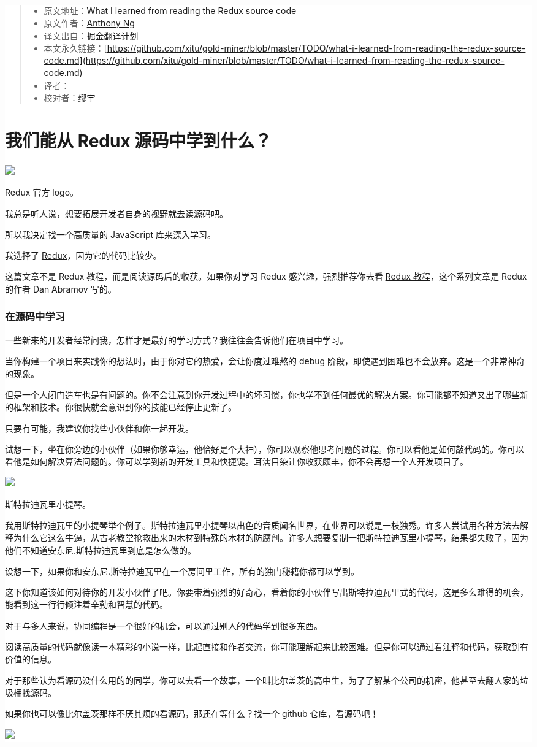 > * 原文地址：[What I learned from reading the Redux source code](https://medium.freecodecamp.org/what-i-learned-from-reading-the-redux-source-code-836793a48768)
> * 原文作者：[Anthony Ng](https://medium.freecodecamp.org/@newyork.anthonyng?source=post_header_lockup)
> * 译文出自：[掘金翻译计划](https://github.com/xitu/gold-miner)
> * 本文永久链接：[https://github.com/xitu/gold-miner/blob/master/TODO/what-i-learned-from-reading-the-redux-source-code.md](https://github.com/xitu/gold-miner/blob/master/TODO/what-i-learned-from-reading-the-redux-source-code.md)
> * 译者：
> * 校对者：[缪宇](https://juejin.im/user/57df39fca0bb9f0058a3c63d/posts)

# 我们能从 Redux 源码中学到什么？

![](https://cdn-images-1.medium.com/max/2000/1*BpaqVMW2RjQAg9cFHcX1pw.png)

Redux 官方 logo。

我总是听人说，想要拓展开发者自身的视野就去读源码吧。

所以我决定找一个高质量的 JavaScript 库来深入学习。

我选择了 [Redux](https://github.com/reactjs/redux)，因为它的代码比较少。

这篇文章不是 Redux 教程，而是阅读源码后的收获。如果你对学习 Redux 感兴趣，强烈推荐你去看 [Redux 教程](https://egghead.io/courses/getting-started-with-redux)，这个系列文章是 Redux 的作者 Dan Abramov 写的。

### 在源码中学习

一些新来的开发者经常问我，怎样才是最好的学习方式？我往往会告诉他们在项目中学习。

当你构建一个项目来实践你的想法时，由于你对它的热爱，会让你度过难熬的 debug 阶段，即使遇到困难也不会放弃。这是一个非常神奇的现象。

但是一个人闭门造车也是有问题的。你不会注意到你开发过程中的坏习惯，你也学不到任何最优的解决方案。你可能都不知道又出了哪些新的框架和技术。你很快就会意识到你的技能已经停止更新了。

只要有可能，我建议你找些小伙伴和你一起开发。

试想一下，坐在你旁边的小伙伴（如果你够幸运，他恰好是个大神），你可以观察他思考问题的过程。你可以看他是如何敲代码的。你可以看他是如何解决算法问题的。你可以学到新的开发工具和快捷键。耳濡目染让你收获颇丰，你不会再想一个人开发项目了。

![](https://cdn-images-1.medium.com/max/800/1*p7CG3FIp5uxS5GYkJnPJzw.jpeg)

斯特拉迪瓦里小提琴。

我用斯特拉迪瓦里的小提琴举个例子。斯特拉迪瓦里小提琴以出色的音质闻名世界，在业界可以说是一枝独秀。许多人尝试用各种方法去解释为什么它这么牛逼，从古老教堂抢救出来的木材到特殊的木材的防腐剂。许多人想要复制一把斯特拉迪瓦里小提琴，结果都失败了，因为他们不知道安东尼.斯特拉迪瓦里到底是怎么做的。

设想一下，如果你和安东尼.斯特拉迪瓦里在一个房间里工作，所有的独门秘籍你都可以学到。

这下你知道该如何对待你的开发小伙伴了吧。你要带着强烈的好奇心，看着你的小伙伴写出斯特拉迪瓦里式的代码，这是多么难得的机会，能看到这一行行倾注着辛勤和智慧的代码。

对于与多人来说，协同编程是一个很好的机会，可以通过别人的代码学到很多东西。

阅读高质量的代码就像读一本精彩的小说一样，比起直接和作者交流，你可能理解起来比较困难。但是你可以通过看注释和代码，获取到有价值的信息。

对于那些认为看源码没什么用的的同学，你可以去看一个故事，一个叫比尔盖茨的高中生，为了了解某个公司的机密，他甚至去翻人家的垃圾桶找源码。

如果你也可以像比尔盖茨那样不厌其烦的看源码，那还在等什么？找一个 github 仓库，看源码吧！

![](https://cdn-images-1.medium.com/max/800/1*ZUdEQv1ZgNGknJuzof9SDQ.jpeg)
